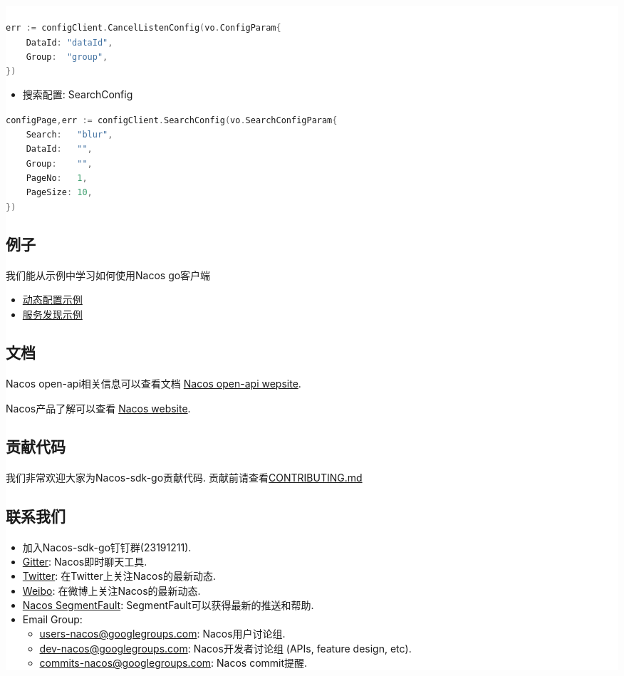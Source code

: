 ```go

err := configClient.CancelListenConfig(vo.ConfigParam{
    DataId: "dataId",
    Group:  "group",
})

```

* 搜索配置: SearchConfig
```go
configPage,err := configClient.SearchConfig(vo.SearchConfigParam{
    Search:   "blur",
    DataId:   "",
    Group:    "",
    PageNo:   1,
    PageSize: 10,
})
```
## 例子
我们能从示例中学习如何使用Nacos go客户端
* [动态配置示例](./example/config)
* [服务发现示例](./example/service)

## 文档
Nacos open-api相关信息可以查看文档 [Nacos open-api wepsite](https://nacos.io/en-us/docs/open-api.html).

Nacos产品了解可以查看 [Nacos website](https://nacos.io/en-us/docs/what-is-nacos.html).

## 贡献代码
我们非常欢迎大家为Nacos-sdk-go贡献代码. 贡献前请查看[CONTRIBUTING.md](./CONTRIBUTING.md)

## 联系我们
* 加入Nacos-sdk-go钉钉群(23191211).
* [Gitter](https://gitter.im/alibaba/nacos): Nacos即时聊天工具.
* [Twitter](https://twitter.com/nacos2): 在Twitter上关注Nacos的最新动态.
* [Weibo](https://weibo.com/u/6574374908): 在微博上关注Nacos的最新动态.
* [Nacos SegmentFault](https://segmentfault.com/t/nacos): SegmentFault可以获得最新的推送和帮助.
* Email Group:
     * users-nacos@googlegroups.com: Nacos用户讨论组.
     * dev-nacos@googlegroups.com: Nacos开发者讨论组 (APIs, feature design, etc).
     * commits-nacos@googlegroups.com: Nacos commit提醒.


